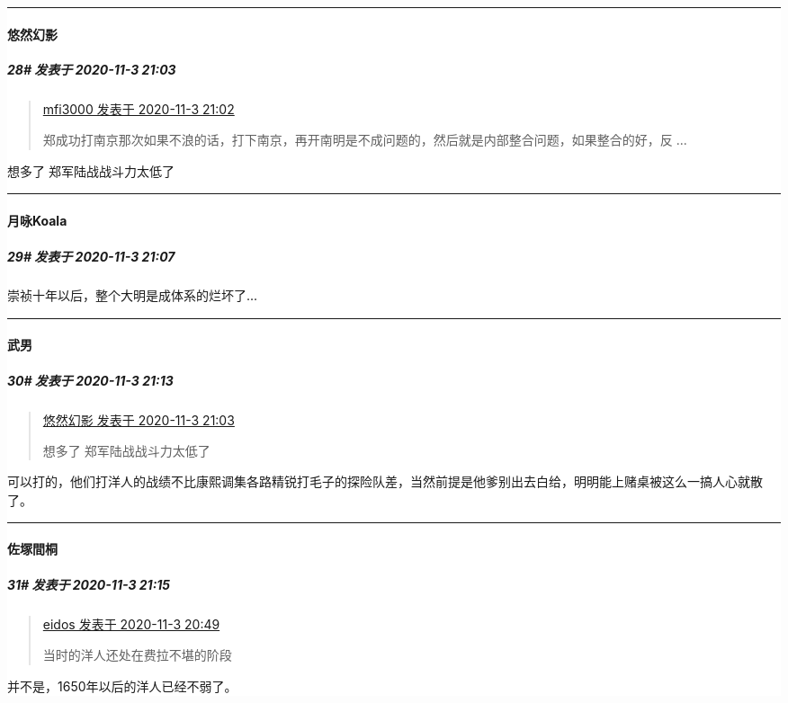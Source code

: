 *****

####  悠然幻影  
##### 28#       发表于 2020-11-3 21:03



<blockquote><a href="httphttps://bbs.saraba1st.com/2b/forum.php?mod=redirect&amp;goto=findpost&amp;pid=49273704&amp;ptid=1970096" target="_blank">mfi3000 发表于 2020-11-3 21:02</a>

郑成功打南京那次如果不浪的话，打下南京，再开南明是不成问题的，然后就是内部整合问题，如果整合的好，反 ...</blockquote>
想多了 郑军陆战战斗力太低了







*****

####  月咏Koala  
##### 29#       发表于 2020-11-3 21:07




崇祯十年以后，整个大明是成体系的烂坏了...







*****

####  武男  
##### 30#       发表于 2020-11-3 21:13



<blockquote><a href="httphttps://bbs.saraba1st.com/2b/forum.php?mod=redirect&amp;goto=findpost&amp;pid=49273717&amp;ptid=1970096" target="_blank">悠然幻影 发表于 2020-11-3 21:03</a>

想多了 郑军陆战战斗力太低了</blockquote>
可以打的，他们打洋人的战绩不比康熙调集各路精锐打毛子的探险队差，当然前提是他爹别出去白给，明明能上赌桌被这么一搞人心就散了。







*****

####  佐塚間桐  
##### 31#       发表于 2020-11-3 21:15



<blockquote><a href="httphttps://bbs.saraba1st.com/2b/forum.php?mod=redirect&amp;goto=findpost&amp;pid=49273554&amp;ptid=1970096" target="_blank">eidos 发表于 2020-11-3 20:49</a>

当时的洋人还处在费拉不堪的阶段</blockquote>
并不是，1650年以后的洋人已经不弱了。
